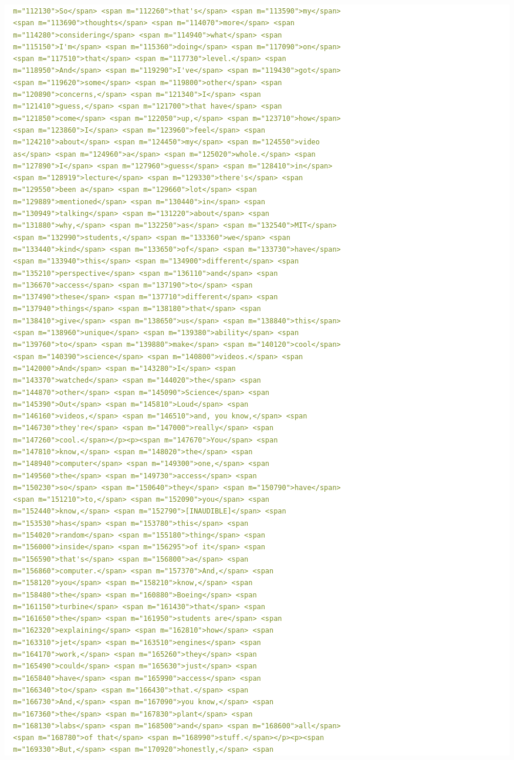 ```yaml
  m="112130">So</span> <span m="112260">that's</span> <span m="113590">my</span>
  <span m="113690">thoughts</span> <span m="114070">more</span> <span
  m="114280">considering</span> <span m="114940">what</span> <span
  m="115150">I'm</span> <span m="115360">doing</span> <span m="117090">on</span>
  <span m="117510">that</span> <span m="117730">level.</span> <span
  m="118950">And</span> <span m="119290">I've</span> <span m="119430">got</span>
  <span m="119620">some</span> <span m="119800">other</span> <span
  m="120890">concerns,</span> <span m="121340">I</span> <span
  m="121410">guess,</span> <span m="121700">that have</span> <span
  m="121850">come</span> <span m="122050">up,</span> <span m="123710">how</span>
  <span m="123860">I</span> <span m="123960">feel</span> <span
  m="124210">about</span> <span m="124450">my</span> <span m="124550">video
  as</span> <span m="124960">a</span> <span m="125020">whole.</span> <span
  m="127890">I</span> <span m="127960">guess</span> <span m="128410">in</span>
  <span m="128919">lecture</span> <span m="129330">there's</span> <span
  m="129550">been a</span> <span m="129660">lot</span> <span
  m="129889">mentioned</span> <span m="130440">in</span> <span
  m="130949">talking</span> <span m="131220">about</span> <span
  m="131880">why,</span> <span m="132250">as</span> <span m="132540">MIT</span>
  <span m="132990">students,</span> <span m="133360">we</span> <span
  m="133440">kind</span> <span m="133650">of</span> <span m="133730">have</span>
  <span m="133940">this</span> <span m="134900">different</span> <span
  m="135210">perspective</span> <span m="136110">and</span> <span
  m="136670">access</span> <span m="137190">to</span> <span
  m="137490">these</span> <span m="137710">different</span> <span
  m="137940">things</span> <span m="138180">that</span> <span
  m="138410">give</span> <span m="138650">us</span> <span m="138840">this</span>
  <span m="138960">unique</span> <span m="139380">ability</span> <span
  m="139760">to</span> <span m="139880">make</span> <span m="140120">cool</span>
  <span m="140390">science</span> <span m="140800">videos.</span> <span
  m="142000">And</span> <span m="143280">I</span> <span
  m="143370">watched</span> <span m="144020">the</span> <span
  m="144870">other</span> <span m="145090">Science</span> <span
  m="145390">Out</span> <span m="145810">Loud</span> <span
  m="146160">videos,</span> <span m="146510">and, you know,</span> <span
  m="146730">they're</span> <span m="147000">really</span> <span
  m="147260">cool.</span></p><p><span m="147670">You</span> <span
  m="147810">know,</span> <span m="148020">the</span> <span
  m="148940">computer</span> <span m="149300">one,</span> <span
  m="149560">the</span> <span m="149730">access</span> <span
  m="150230">so</span> <span m="150640">they</span> <span m="150790">have</span>
  <span m="151210">to,</span> <span m="152090">you</span> <span
  m="152440">know,</span> <span m="152790">[INAUDIBLE]</span> <span
  m="153530">has</span> <span m="153780">this</span> <span
  m="154020">random</span> <span m="155180">thing</span> <span
  m="156000">inside</span> <span m="156295">of it</span> <span
  m="156590">that's</span> <span m="156800">a</span> <span
  m="156860">computer.</span> <span m="157370">And,</span> <span
  m="158120">you</span> <span m="158210">know,</span> <span
  m="158480">the</span> <span m="160880">Boeing</span> <span
  m="161150">turbine</span> <span m="161430">that</span> <span
  m="161650">the</span> <span m="161950">students are</span> <span
  m="162320">explaining</span> <span m="162810">how</span> <span
  m="163310">jet</span> <span m="163510">engines</span> <span
  m="164170">work,</span> <span m="165260">they</span> <span
  m="165490">could</span> <span m="165630">just</span> <span
  m="165840">have</span> <span m="165990">access</span> <span
  m="166340">to</span> <span m="166430">that.</span> <span
  m="166730">And,</span> <span m="167090">you know,</span> <span
  m="167360">the</span> <span m="167830">plant</span> <span
  m="168130">labs</span> <span m="168500">and</span> <span m="168600">all</span>
  <span m="168780">of that</span> <span m="168990">stuff.</span></p><p><span
  m="169330">But,</span> <span m="170920">honestly,</span> <span
```